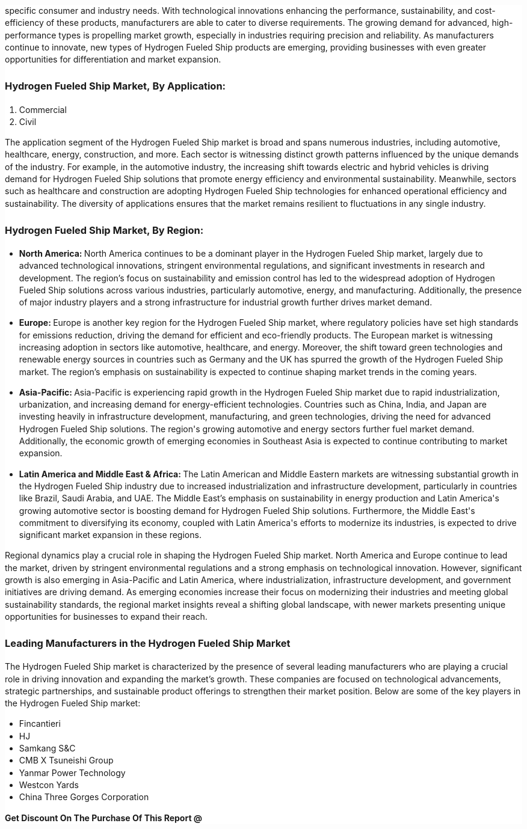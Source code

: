 specific consumer and industry needs. With technological innovations enhancing the performance, sustainability, and cost-efficiency of these products, manufacturers are able to cater to diverse requirements. The growing demand for advanced, high-performance types is propelling market growth, especially in industries requiring precision and reliability. As manufacturers continue to innovate, new types of Hydrogen Fueled Ship products are emerging, providing businesses with even greater opportunities for differentiation and market expansion.</p><h3>Hydrogen Fueled Ship Market,&nbsp;By Application:</h3><ol><li>Commercial<li> Civil</li></ol><p>The application segment of the Hydrogen Fueled Ship market is broad and spans numerous industries, including automotive, healthcare, energy, construction, and more. Each sector is witnessing distinct growth patterns influenced by the unique demands of the industry. For example, in the automotive industry, the increasing shift towards electric and hybrid vehicles is driving demand for Hydrogen Fueled Ship solutions that promote energy efficiency and environmental sustainability. Meanwhile, sectors such as healthcare and construction are adopting Hydrogen Fueled Ship technologies for enhanced operational efficiency and sustainability. The diversity of applications ensures that the market remains resilient to fluctuations in any single industry.</p><h3>Hydrogen Fueled Ship Market, By Region:</h3><ul><li><p><strong>North America:&nbsp;</strong>North America continues to be a dominant player in the Hydrogen Fueled Ship market, largely due to advanced technological innovations, stringent environmental regulations, and significant investments in research and development. The region&rsquo;s focus on sustainability and emission control has led to the widespread adoption of Hydrogen Fueled Ship solutions across various industries, particularly automotive, energy, and manufacturing. Additionally, the presence of major industry players and a strong infrastructure for industrial growth further drives market demand.</p></li><li><p><strong><strong>Europe:&nbsp;</strong></strong>Europe is another key region for the Hydrogen Fueled Ship market, where regulatory policies have set high standards for emissions reduction, driving the demand for efficient and eco-friendly products. The European market is witnessing increasing adoption in sectors like automotive, healthcare, and energy. Moreover, the shift toward green technologies and renewable energy sources in countries such as Germany and the UK has spurred the growth of the Hydrogen Fueled Ship market. The region&rsquo;s emphasis on sustainability is expected to continue shaping market trends in the coming years.</p></li><li><p><strong><strong>Asia-Pacific:&nbsp;</strong></strong>Asia-Pacific is experiencing rapid growth in the Hydrogen Fueled Ship market due to rapid industrialization, urbanization, and increasing demand for energy-efficient technologies. Countries such as China, India, and Japan are investing heavily in infrastructure development, manufacturing, and green technologies, driving the need for advanced Hydrogen Fueled Ship solutions. The region's growing automotive and energy sectors further fuel market demand. Additionally, the economic growth of emerging economies in Southeast Asia is expected to continue contributing to market expansion.</p></li><li><p><strong><strong>Latin America and Middle East &amp; Africa:&nbsp;</strong></strong>The Latin American and Middle Eastern markets are witnessing substantial growth in the Hydrogen Fueled Ship industry due to increased industrialization and infrastructure development, particularly in countries like Brazil, Saudi Arabia, and UAE. The Middle East&rsquo;s emphasis on sustainability in energy production and Latin America's growing automotive sector is boosting demand for Hydrogen Fueled Ship solutions. Furthermore, the Middle East's commitment to diversifying its economy, coupled with Latin America's efforts to modernize its industries, is expected to drive significant market expansion in these regions.</p></li></ul><p>Regional dynamics play a crucial role in shaping the Hydrogen Fueled Ship market. North America and Europe continue to lead the market, driven by stringent environmental regulations and a strong emphasis on technological innovation. However, significant growth is also emerging in Asia-Pacific and Latin America, where industrialization, infrastructure development, and government initiatives are driving demand. As emerging economies increase their focus on modernizing their industries and meeting global sustainability standards, the regional market insights reveal a shifting global landscape, with newer markets presenting unique opportunities for businesses to expand their reach.</p><h3><strong>Leading Manufacturers in the Hydrogen Fueled Ship Market</strong></h3><p>The Hydrogen Fueled Ship market is characterized by the presence of several leading manufacturers who are playing a crucial role in driving innovation and expanding the market&rsquo;s growth. These companies are focused on technological advancements, strategic partnerships, and sustainable product offerings to strengthen their market position. Below are some of the key players in the Hydrogen Fueled Ship market:</p></div><div class="article-main__content" data-test-id="publishing-text-block"><ul><li><span class="">Fincantieri<li>HJ<li>Samkang S&C<li>CMB X Tsuneishi Group<li>Yanmar Power Technology<li>Westcon Yards<li>China Three Gorges Corporation</span></li></ul></div><div class="article-main__content" data-test-id="publishing-text-block"><p><span class="font-[700]"><strong>Get Discount On The Purchase Of This Report @</strong>